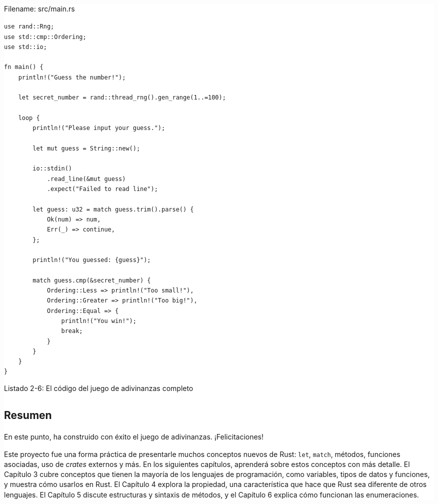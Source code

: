 <span class="filename">Filename: src/main.rs</span>

```rust,ignore
use rand::Rng;
use std::cmp::Ordering;
use std::io;

fn main() {
    println!("Guess the number!");

    let secret_number = rand::thread_rng().gen_range(1..=100);

    loop {
        println!("Please input your guess.");

        let mut guess = String::new();

        io::stdin()
            .read_line(&mut guess)
            .expect("Failed to read line");

        let guess: u32 = match guess.trim().parse() {
            Ok(num) => num,
            Err(_) => continue,
        };

        println!("You guessed: {guess}");

        match guess.cmp(&secret_number) {
            Ordering::Less => println!("Too small!"),
            Ordering::Greater => println!("Too big!"),
            Ordering::Equal => {
                println!("You win!");
                break;
            }
        }
    }
}
```

<span class="caption">Listado 2-6: El código del juego de adivinanzas completo</span>

## Resumen

En este punto, ha construido con éxito el juego de adivinanzas. ¡Felicitaciones!

Este proyecto fue una forma práctica de presentarle muchos conceptos nuevos de Rust: `let`, `match`, métodos, funciones asociadas, uso de *crates* externos y más. En los siguientes capítulos, aprenderá sobre estos conceptos con más detalle. El Capítulo 3 cubre conceptos que tienen la mayoría de los lenguajes de programación, como variables, tipos de datos y funciones, y
muestra cómo usarlos en Rust. El Capítulo 4 explora la propiedad, una característica que hace que Rust sea diferente de otros lenguajes. El Capítulo 5 discute estructuras y sintaxis de métodos, y el Capítulo 6 explica cómo funcionan las enumeraciones.
